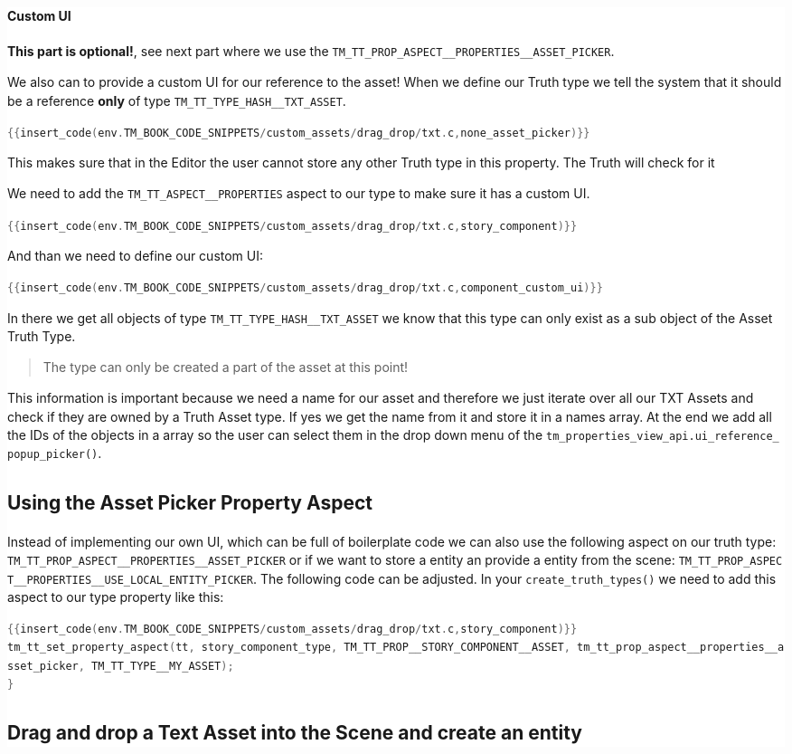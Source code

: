 #### Custom UI

**This part is optional!**, see next part where we use the `TM_TT_PROP_ASPECT__PROPERTIES__ASSET_PICKER`.

We also can to provide a custom UI for our reference to the asset! When we define our Truth type we tell the system that it should be a reference **only** of type `TM_TT_TYPE_HASH__TXT_ASSET`.

```c
{{insert_code(env.TM_BOOK_CODE_SNIPPETS/custom_assets/drag_drop/txt.c,none_asset_picker)}}
```

This makes sure that in the Editor the user cannot store any other Truth type in this property. The Truth will check for it

We need to add the `TM_TT_ASPECT__PROPERTIES` aspect to our type to make sure it has a custom UI.

```c
{{insert_code(env.TM_BOOK_CODE_SNIPPETS/custom_assets/drag_drop/txt.c,story_component)}}
```

And than we need to define our custom UI:

```c
{{insert_code(env.TM_BOOK_CODE_SNIPPETS/custom_assets/drag_drop/txt.c,component_custom_ui)}}
```

In there we get all objects of type `TM_TT_TYPE_HASH__TXT_ASSET` we know that this type can only exist as a sub object of the Asset Truth Type.

> The type can only be created a part of the asset at this point!

This information is important because we need a name for our asset and therefore we just iterate over all our TXT Assets and check if they are owned by a Truth Asset type. If yes we get the name from it and store it in a names array. At the end we add all the IDs of the objects in a array so the user can select them in the drop down menu of the `tm_properties_view_api.ui_reference_popup_picker()`.

## Using the Asset Picker Property Aspect

Instead of implementing our own UI, which can be full of boilerplate code we can also use the following aspect on our truth type: `TM_TT_PROP_ASPECT__PROPERTIES__ASSET_PICKER` or if we want to store a entity an provide a entity from the scene: `TM_TT_PROP_ASPECT__PROPERTIES__USE_LOCAL_ENTITY_PICKER`. The following code can be adjusted. In your `create_truth_types()` we need to add this aspect to our type property like this:

```c
{{insert_code(env.TM_BOOK_CODE_SNIPPETS/custom_assets/drag_drop/txt.c,story_component)}}
tm_tt_set_property_aspect(tt, story_component_type, TM_TT_PROP__STORY_COMPONENT__ASSET, tm_tt_prop_aspect__properties__asset_picker, TM_TT_TYPE__MY_ASSET);
}
```



## Drag and drop a Text Asset into the Scene and create an entity

